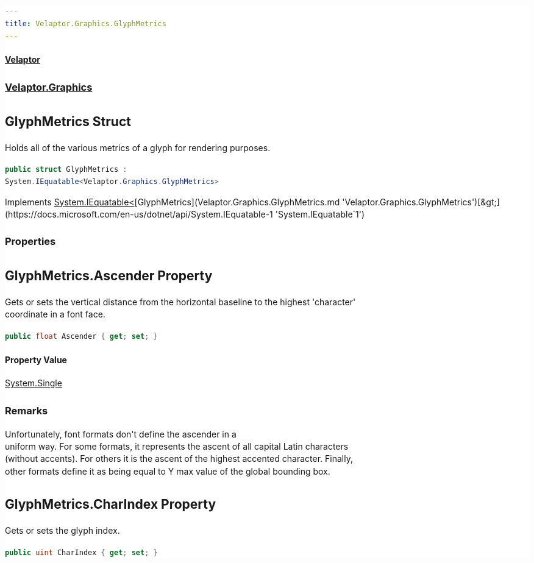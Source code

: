```yaml
---
title: Velaptor.Graphics.GlyphMetrics
---
```


#### [Velaptor](Namespaces.md 'Velaptor Namespaces')
### [Velaptor.Graphics](Velaptor.Graphics.md 'Velaptor.Graphics')

## GlyphMetrics Struct

Holds all of the various metrics of a glyph for rendering purposes.

```csharp
public struct GlyphMetrics :
System.IEquatable<Velaptor.Graphics.GlyphMetrics>
```

Implements [System.IEquatable&lt;](https://docs.microsoft.com/en-us/dotnet/api/System.IEquatable-1 'System.IEquatable`1')[GlyphMetrics](Velaptor.Graphics.GlyphMetrics.md 'Velaptor.Graphics.GlyphMetrics')[&gt;](https://docs.microsoft.com/en-us/dotnet/api/System.IEquatable-1 'System.IEquatable`1')
### Properties

<a name='Velaptor.Graphics.GlyphMetrics.Ascender'></a>

## GlyphMetrics.Ascender Property

Gets or sets the vertical distance from the horizontal baseline to the highest 'character'  
coordinate in a font face.

```csharp
public float Ascender { get; set; }
```

#### Property Value
[System.Single](https://docs.microsoft.com/en-us/dotnet/api/System.Single 'System.Single')

### Remarks
Unfortunately, font formats don't define the ascender in a  
uniform way. For some formats, it represents the ascent of all capital Latin characters  
(without accents). For others it is the ascent of the highest accented character. Finally,  
other formats define it as being equal to Y max value of the global bounding box.

<a name='Velaptor.Graphics.GlyphMetrics.CharIndex'></a>

## GlyphMetrics.CharIndex Property

Gets or sets the glyph index.

```csharp
public uint CharIndex { get; set; }
```
